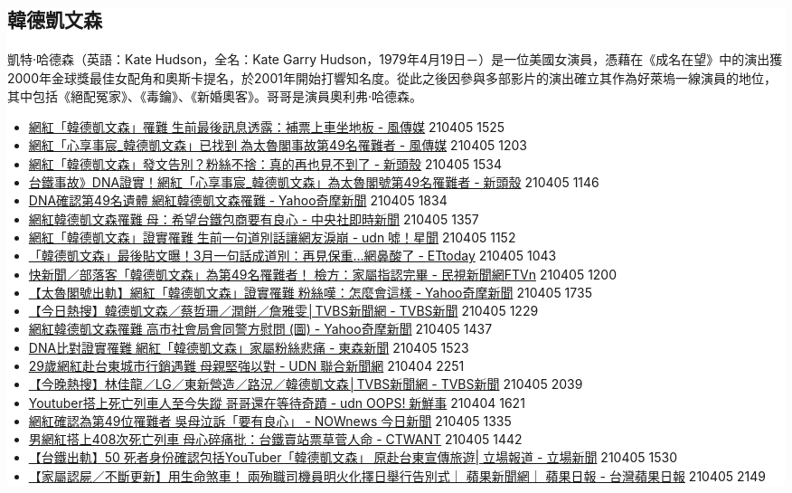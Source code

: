 ## 韓德凱文森

凱特·哈德森（英語：Kate Hudson，全名：Kate Garry Hudson，1979年4月19日－）是一位美國女演員，憑藉在《成名在望》中的演出獲2000年金球獎最佳女配角和奧斯卡提名，於2001年開始打響知名度。從此之後因參與多部影片的演出確立其作為好萊塢一線演員的地位，其中包括《絕配冤家》、《毒鑰》、《新婚奧客》。哥哥是演員奧利弗·哈德森。
- [網紅「韓德凱文森」罹難 生前最後訊息透露：補票上車坐地板 - 風傳媒](https://www.storm.mg/article/3586497 "網紅「韓德凱文森」罹難 生前最後訊息透露：補票上車坐地板 - 風傳媒") 210405 1525
- [網紅「心享事宸_韓德凱文森」已找到 為太魯閣事故第49名罹難者 - 風傳媒](https://www.storm.mg/article/3586153 "網紅「心享事宸_韓德凱文森」已找到 為太魯閣事故第49名罹難者 - 風傳媒") 210405 1203
- [網紅「韓德凱文森」發文告別？粉絲不捨：真的再也見不到了 - 新頭殼](https://newtalk.tw/news/view/2021-04-05/559116 "網紅「韓德凱文森」發文告別？粉絲不捨：真的再也見不到了 - 新頭殼") 210405 1534
- [台鐵事故》DNA證實！網紅「心享事宸_韓德凱文森」為太魯閣號第49名罹難者 - 新頭殼](https://newtalk.tw/news/view/2021-04-05/559008 "台鐵事故》DNA證實！網紅「心享事宸_韓德凱文森」為太魯閣號第49名罹難者 - 新頭殼") 210405 1146
- [DNA確認第49名遺體 網紅韓德凱文森罹難 - Yahoo奇摩新聞](https://tw.news.yahoo.com/dna%E7%A2%BA%E8%AA%8D%E7%AC%AC49%E5%90%8D%E9%81%BA%E9%AB%94-%E7%B6%B2%E7%B4%85%E9%9F%93%E5%BE%B7%E5%87%B1%E6%96%87%E6%A3%AE%E7%BD%B9%E9%9B%A3-103426550.html "DNA確認第49名遺體 網紅韓德凱文森罹難 - Yahoo奇摩新聞") 210405 1834
- [網紅韓德凱文森罹難 母：希望台鐵包商要有良心 - 中央社即時新聞](https://www.cna.com.tw/news/asoc/202104050088.aspx "網紅韓德凱文森罹難 母：希望台鐵包商要有良心 - 中央社即時新聞") 210405 1357
- [網紅「韓德凱文森」證實罹難 生前一句道別話讓網友淚崩 - udn 噓！星聞](https://stars.udn.com/star/story/120661/5366511 "網紅「韓德凱文森」證實罹難 生前一句道別話讓網友淚崩 - udn 噓！星聞") 210405 1152
- [「韓德凱文森」最後貼文曝！3月一句話成道別：再見保重…網鼻酸了 - ETtoday](https://www.ettoday.net/news/20210405/1953504.htm "「韓德凱文森」最後貼文曝！3月一句話成道別：再見保重…網鼻酸了 - ETtoday") 210405 1043
- [快新聞／部落客「韓德凱文森」為第49名罹難者！ 檢方：家屬指認完畢 - 民視新聞網FTVn](https://www.ftvnews.com.tw/news/detail/2021405W0014 "快新聞／部落客「韓德凱文森」為第49名罹難者！ 檢方：家屬指認完畢 - 民視新聞網FTVn") 210405 1200
- [【太魯閣號出軌】網紅「韓德凱文森」證實罹難 粉絲嘆：怎麼會這樣 - Yahoo奇摩新聞](https://tw.news.yahoo.com/%E5%A4%AA%E9%AD%AF%E9%96%A3%E8%99%9F%E5%87%BA%E8%BB%8C-%E7%B6%B2%E7%B4%85-%E9%9F%93%E5%BE%B7%E5%87%B1%E6%96%87%E6%A3%AE-%E8%AD%89%E5%AF%A6%E7%BD%B9%E9%9B%A3-%E7%B2%89%E7%B5%B2%E5%98%86-093528425.html "【太魯閣號出軌】網紅「韓德凱文森」證實罹難 粉絲嘆：怎麼會這樣 - Yahoo奇摩新聞") 210405 1735
- [【今日熱搜】韓德凱文森／蔡哲珊／潤餅／詹雅雯│TVBS新聞網 - TVBS新聞](https://news.tvbs.com.tw/life/1488485 "【今日熱搜】韓德凱文森／蔡哲珊／潤餅／詹雅雯│TVBS新聞網 - TVBS新聞") 210405 1229
- [網紅韓德凱文森罹難 高市社會局會同警方慰問 (圖) - Yahoo奇摩新聞](https://tw.news.yahoo.com/%E7%B6%B2%E7%B4%85%E9%9F%93%E5%BE%B7%E5%87%B1%E6%96%87%E6%A3%AE%E7%BD%B9%E9%9B%A3-%E9%AB%98%E5%B8%82%E7%A4%BE%E6%9C%83%E5%B1%80%E6%9C%83%E5%90%8C%E8%AD%A6%E6%96%B9%E6%85%B0%E5%95%8F-%E5%9C%96-063757727.html "網紅韓德凱文森罹難 高市社會局會同警方慰問 (圖) - Yahoo奇摩新聞") 210405 1437
- [DNA比對證實罹難 網紅「韓德凱文森」家屬粉絲悲痛 - 東森新聞](https://news.ebc.net.tw/news/entertainment/255765 "DNA比對證實罹難 網紅「韓德凱文森」家屬粉絲悲痛 - 東森新聞") 210405 1523
- [29歲網紅赴台東城市行銷遇難 母親堅強以對 - UDN 聯合新聞網](https://udn.com/news/story/7320/5365895 "29歲網紅赴台東城市行銷遇難 母親堅強以對 - UDN 聯合新聞網") 210404 2251
- [【今晚熱搜】林佳龍／LG／東新營造／路況／韓德凱文森│TVBS新聞網 - TVBS新聞](https://news.tvbs.com.tw/life/1488718 "【今晚熱搜】林佳龍／LG／東新營造／路況／韓德凱文森│TVBS新聞網 - TVBS新聞") 210405 2039
- [Youtuber搭上死亡列車人至今失蹤 哥哥還在等待奇蹟 - udn OOPS! 新鮮事](https://udn.com/news/story/122094/5365499 "Youtuber搭上死亡列車人至今失蹤 哥哥還在等待奇蹟 - udn OOPS! 新鮮事") 210404 1621
- [網紅確認為第49位罹難者 吳母泣訴「要有良心」 - NOWnews 今日新聞](https://www.nownews.com/news/5230443 "網紅確認為第49位罹難者 吳母泣訴「要有良心」 - NOWnews 今日新聞") 210405 1335
- [男網紅搭上408次死亡列車 母心碎痛批：台鐵賣站票草菅人命 - CTWANT](https://www.ctwant.com/article/110766 "男網紅搭上408次死亡列車 母心碎痛批：台鐵賣站票草菅人命 - CTWANT") 210405 1442
- [【台鐵出軌】50 死者身份確認包括YouTuber「韓德凱文森」 原赴台東宣傳旅遊| 立場報道 - 立場新聞](https://www.thestandnews.com/%E5%8F%B0%E7%81%A3/%E5%8F%B0%E9%90%B5%E5%87%BA%E8%BB%8C-50-%E6%AD%BB%E8%80%85%E8%BA%AB%E4%BB%BD%E7%A2%BA%E8%AA%8D-%E5%8C%85%E6%8B%AC-youtuber-%E9%9F%93%E5%BE%B7%E5%87%B1%E6%96%87%E6%A3%AE-%E5%8E%9F%E8%B5%B4%E5%8F%B0%E6%9D%B1%E5%AE%A3%E5%82%B3%E6%97%85%E9%81%8A/ "【台鐵出軌】50 死者身份確認包括YouTuber「韓德凱文森」 原赴台東宣傳旅遊| 立場報道 - 立場新聞") 210405 1530
- [【家屬認屍／不斷更新】用生命煞車！ 兩殉職司機員明火化擇日舉行告別式｜ 蘋果新聞網｜ 蘋果日報 - 台灣蘋果日報](https://tw.appledaily.com/life/20210405/ZGE4E56EXBE37HAR574LFMW3A4/ "【家屬認屍／不斷更新】用生命煞車！ 兩殉職司機員明火化擇日舉行告別式｜ 蘋果新聞網｜ 蘋果日報 - 台灣蘋果日報") 210405 2149
